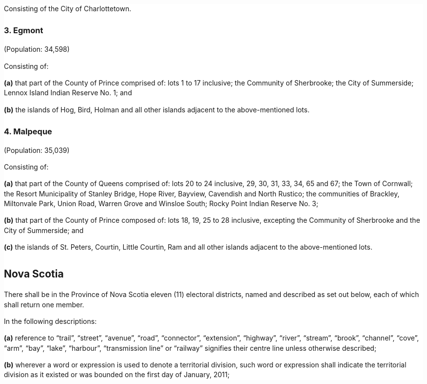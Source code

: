 
Consisting of the City of Charlottetown.



### **3. Egmont**

(Population: 34,598)


Consisting of:

**(a)** that part of the County of Prince comprised of: lots 1 to 17 inclusive; the Community of Sherbrooke; the City of Summerside; Lennox Island Indian Reserve No. 1; and



**(b)** the islands of Hog, Bird, Holman and all other islands adjacent to the above-mentioned lots.





### **4. Malpeque**

(Population: 35,039)


Consisting of:

**(a)** that part of the County of Queens comprised of: lots 20 to 24 inclusive, 29, 30, 31, 33, 34, 65 and 67; the Town of Cornwall; the Resort Municipality of Stanley Bridge, Hope River, Bayview, Cavendish and North Rustico; the communities of Brackley, Miltonvale Park, Union Road, Warren Grove and Winsloe South; Rocky Point Indian Reserve No. 3;



**(b)** that part of the County of Prince composed of: lots 18, 19, 25 to 28 inclusive, excepting the Community of Sherbrooke and the City of Summerside; and



**(c)** the islands of St. Peters, Courtin, Little Courtin, Ram and all other islands adjacent to the above-mentioned lots.





## Nova Scotia

There shall be in the Province of Nova Scotia eleven (11) electoral districts, named and described as set out below, each of which shall return one member.


In the following descriptions:

**(a)** reference to “trail”, “street”, “avenue”, “road”, “connector”, “extension”, “highway”, “river”, “stream”, “brook”, “channel”, “cove”, “arm”, “bay”, “lake”, “harbour”, “transmission line” or “railway” signifies their centre line unless otherwise described;



**(b)** wherever a word or expression is used to denote a territorial division, such word or expression shall indicate the territorial division as it existed or was bounded on the first day of January, 2011;

